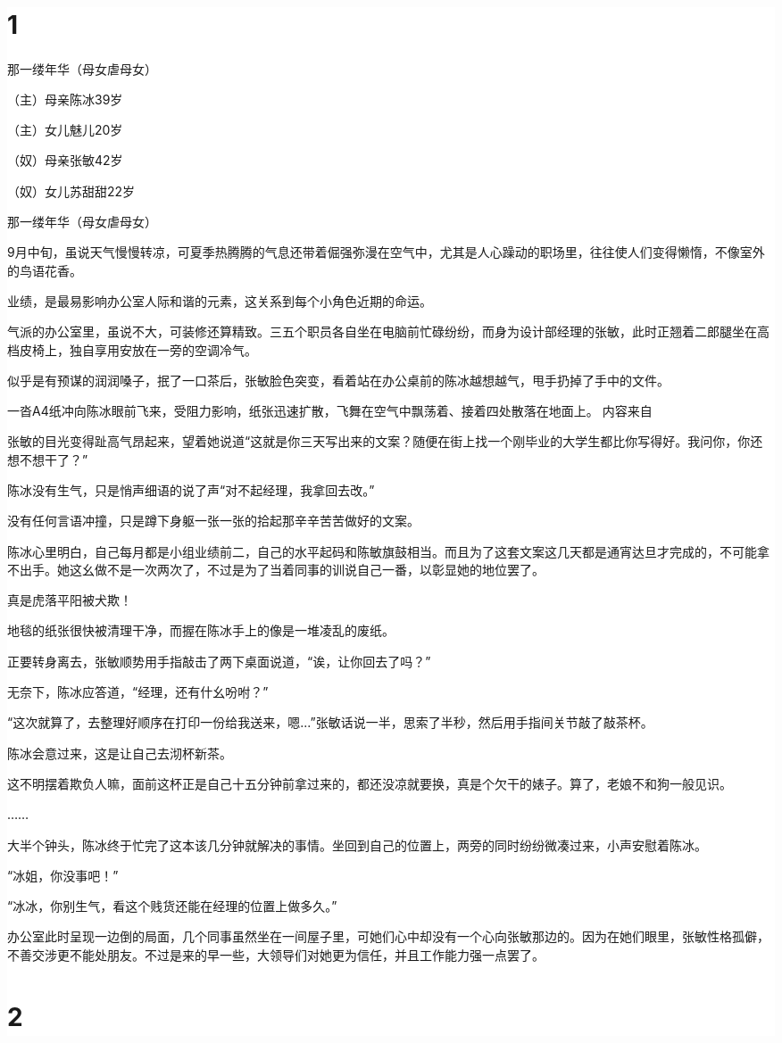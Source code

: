 # 1

那一缕年华（母女虐母女）

（主）母亲陈冰39岁

（主）女儿魅儿20岁

（奴）母亲张敏42岁

（奴）女儿苏甜甜22岁

那一缕年华（母女虐母女）

9月中旬，虽说天气慢慢转凉，可夏季热腾腾的气息还带着倔强弥漫在空气中，尤其是人心躁动的职场里，往往使人们变得懒惰，不像室外的鸟语花香。

业绩，是最易影响办公室人际和谐的元素，这关系到每个小角色近期的命运。

气派的办公室里，虽说不大，可装修还算精致。三五个职员各自坐在电脑前忙碌纷纷，而身为设计部经理的张敏，此时正翘着二郎腿坐在高档皮椅上，独自享用安放在一旁的空调冷气。

似乎是有预谋的润润嗓子，抿了一口茶后，张敏脸色突变，看着站在办公桌前的陈冰越想越气，甩手扔掉了手中的文件。

一沓A4纸冲向陈冰眼前飞来，受阻力影响，纸张迅速扩散，飞舞在空气中飘荡着、接着四处散落在地面上。
内容来自

张敏的目光变得趾高气昂起来，望着她说道“这就是你三天写出来的文案？随便在街上找一个刚毕业的大学生都比你写得好。我问你，你还想不想干了？”

陈冰没有生气，只是悄声细语的说了声“对不起经理，我拿回去改。”

没有任何言语冲撞，只是蹲下身躯一张一张的拾起那辛辛苦苦做好的文案。

陈冰心里明白，自己每月都是小组业绩前二，自己的水平起码和陈敏旗鼓相当。而且为了这套文案这几天都是通宵达旦才完成的，不可能拿不出手。她这幺做不是一次两次了，不过是为了当着同事的训说自己一番，以彰显她的地位罢了。

真是虎落平阳被犬欺！

地毯的纸张很快被清理干净，而握在陈冰手上的像是一堆凌乱的废纸。

正要转身离去，张敏顺势用手指敲击了两下桌面说道，“诶，让你回去了吗？”

无奈下，陈冰应答道，“经理，还有什幺吩咐？”

“这次就算了，去整理好顺序在打印一份给我送来，嗯...”张敏话说一半，思索了半秒，然后用手指间关节敲了敲茶杯。

陈冰会意过来，这是让自己去沏杯新茶。

这不明摆着欺负人嘛，面前这杯正是自己十五分钟前拿过来的，都还没凉就要换，真是个欠干的婊子。算了，老娘不和狗一般见识。

……

大半个钟头，陈冰终于忙完了这本该几分钟就解决的事情。坐回到自己的位置上，两旁的同时纷纷微凑过来，小声安慰着陈冰。

“冰姐，你没事吧！”

“冰冰，你别生气，看这个贱货还能在经理的位置上做多久。”

办公室此时呈现一边倒的局面，几个同事虽然坐在一间屋子里，可她们心中却没有一个心向张敏那边的。因为在她们眼里，张敏性格孤僻，不善交涉更不能处朋友。不过是来的早一些，大领导们对她更为信任，并且工作能力强一点罢了。
	

# 2
